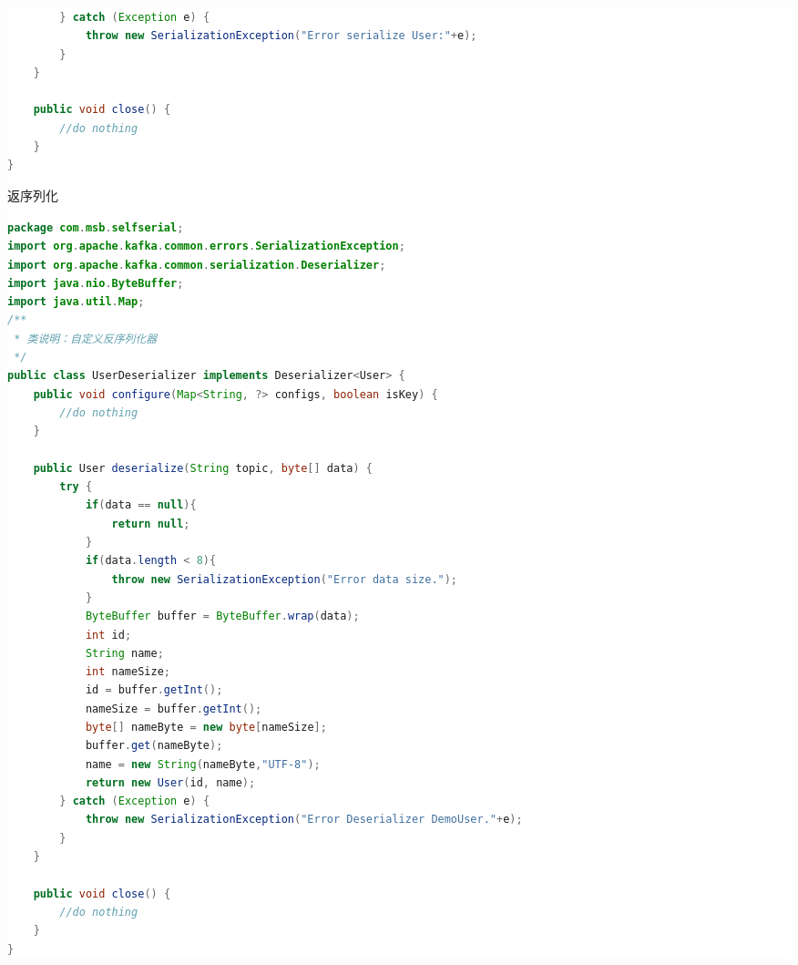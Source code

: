 ```java
        } catch (Exception e) {
            throw new SerializationException("Error serialize User:"+e);
        }
    }

    public void close() {
        //do nothing
    }
}

```

返序列化

```java
package com.msb.selfserial;
import org.apache.kafka.common.errors.SerializationException;
import org.apache.kafka.common.serialization.Deserializer;
import java.nio.ByteBuffer;
import java.util.Map;
/**
 * 类说明：自定义反序列化器
 */
public class UserDeserializer implements Deserializer<User> {
    public void configure(Map<String, ?> configs, boolean isKey) {
        //do nothing
    }

    public User deserialize(String topic, byte[] data) {
        try {
            if(data == null){
                return null;
            }
            if(data.length < 8){
                throw new SerializationException("Error data size.");
            }
            ByteBuffer buffer = ByteBuffer.wrap(data);
            int id;
            String name;
            int nameSize;
            id = buffer.getInt();
            nameSize = buffer.getInt();
            byte[] nameByte = new byte[nameSize];
            buffer.get(nameByte);
            name = new String(nameByte,"UTF-8");
            return new User(id, name);
        } catch (Exception e) {
            throw new SerializationException("Error Deserializer DemoUser."+e);
        }
    }

    public void close() {
        //do nothing
    }
}

```
